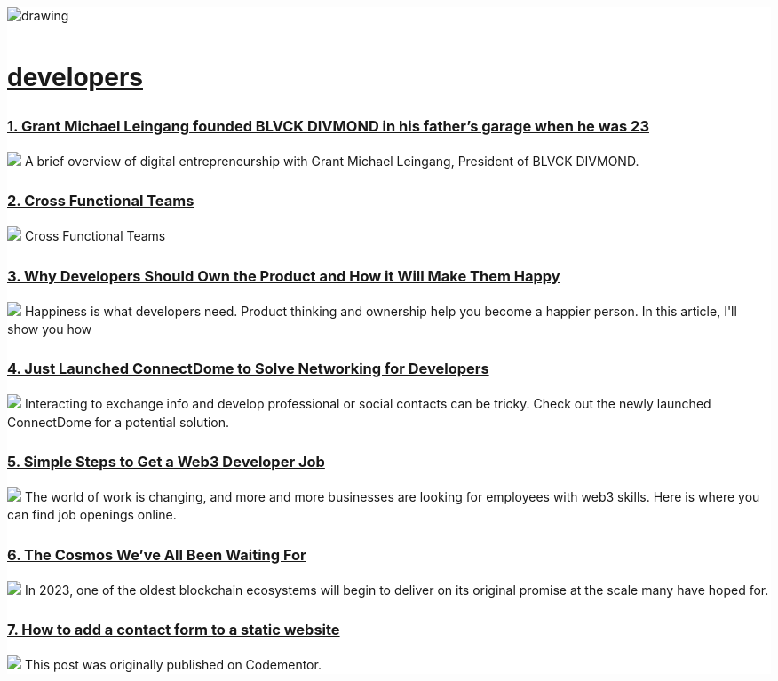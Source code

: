 <img src="https://hackernoon.com/banner-image.png" alt="drawing" width="1012"/>

# [developers](https://hackernoon.com/tagged/developers)
### [1. Grant Michael Leingang founded BLVCK DIVMOND in his father’s garage when he was 23](https://hackernoon.com/grant-michael-leingang-founded-blvck-divmond-in-his-fathers-garage-when-he-was-23)
![](https://cdn.hackernoon.com/images/Up825JZF5yROkBJQEVNelNrvnOn1-b03737es.jpeg)
A brief overview of digital entrepreneurship with Grant Michael Leingang, President of BLVCK DIVMOND.

### [2. Cross Functional Teams](https://hackernoon.com/cross-functional-teams)
![](https://cdn.hackernoon.com/images/2jqChkrv03exBUgkLrDzIbfM99q2-kl92atq.jpeg)
Cross Functional Teams

### [3. Why Developers Should Own the Product and How it Will Make Them Happy](https://hackernoon.com/why-developers-should-own-the-product-and-how-it-will-make-them-happy)
![](https://cdn.hackernoon.com/images/Eg1Tfo5ZDNXdykFV8q1ZaoXfSQz1-gwb34fz.jpeg)
Happiness is what developers need. Product thinking and ownership help you become a happier person. In this article, I'll show you how

### [4. Just Launched ConnectDome to Solve Networking for Developers](https://hackernoon.com/just-launched-connectdome-to-solve-networking-specifically-for-developers-dc4a33hn)
![](https://cdn.hackernoon.com/images/yFUb6ZHLnQV00rZHLcyM0Jwz29v1-j41a3f89.jpeg)
Interacting to exchange info and develop professional or social contacts can be tricky. Check out the newly launched ConnectDome for a potential solution.

### [5. Simple Steps to Get a Web3 Developer Job](https://hackernoon.com/simple-steps-to-get-a-web3-developer-job)
![](https://cdn.hackernoon.com/images/4llW4OCxkRSj31lmBrTocdhVSqD2-gsb3mpk.jpeg)
The world of work is changing, and more and more businesses are looking for employees with web3 skills. Here is where you can find job openings online.

### [6. The Cosmos We’ve All Been Waiting For](https://hackernoon.com/the-cosmos-weve-all-been-waiting-for)
![](https://cdn.hackernoon.com/images/8GQanzjUdAYGxBqUi1iFCeJwMiK2-qf93pei.jpeg)
In 2023, one of the oldest blockchain ecosystems will begin to deliver on its original promise at the scale many have hoped for.

### [7. How to add a contact form to a static website](https://hackernoon.com/how-to-add-a-contact-form-to-a-static-website-0e3dy3jq6)
![](https://cdn.hackernoon.com/drafts/ir2zt3jn4.png)
This post was originally published on Codementor.
